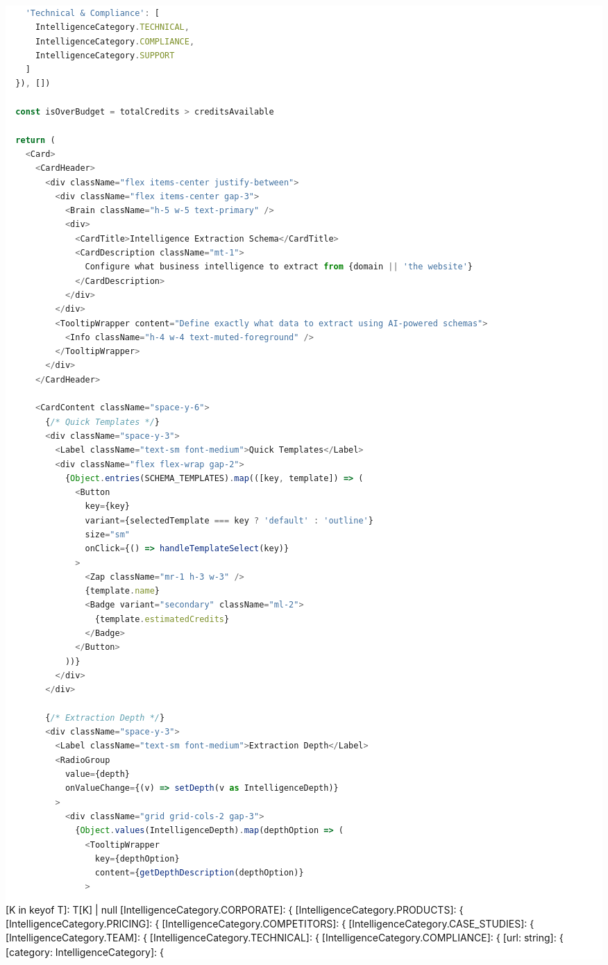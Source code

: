 ```typescript
    'Technical & Compliance': [
      IntelligenceCategory.TECHNICAL,
      IntelligenceCategory.COMPLIANCE,
      IntelligenceCategory.SUPPORT
    ]
  }), [])

  const isOverBudget = totalCredits > creditsAvailable

  return (
    <Card>
      <CardHeader>
        <div className="flex items-center justify-between">
          <div className="flex items-center gap-3">
            <Brain className="h-5 w-5 text-primary" />
            <div>
              <CardTitle>Intelligence Extraction Schema</CardTitle>
              <CardDescription className="mt-1">
                Configure what business intelligence to extract from {domain || 'the website'}
              </CardDescription>
            </div>
          </div>
          <TooltipWrapper content="Define exactly what data to extract using AI-powered schemas">
            <Info className="h-4 w-4 text-muted-foreground" />
          </TooltipWrapper>
        </div>
      </CardHeader>

      <CardContent className="space-y-6">
        {/* Quick Templates */}
        <div className="space-y-3">
          <Label className="text-sm font-medium">Quick Templates</Label>
          <div className="flex flex-wrap gap-2">
            {Object.entries(SCHEMA_TEMPLATES).map(([key, template]) => (
              <Button
                key={key}
                variant={selectedTemplate === key ? 'default' : 'outline'}
                size="sm"
                onClick={() => handleTemplateSelect(key)}
              >
                <Zap className="mr-1 h-3 w-3" />
                {template.name}
                <Badge variant="secondary" className="ml-2">
                  {template.estimatedCredits}
                </Badge>
              </Button>
            ))}
          </div>
        </div>

        {/* Extraction Depth */}
        <div className="space-y-3">
          <Label className="text-sm font-medium">Extraction Depth</Label>
          <RadioGroup
            value={depth}
            onValueChange={(v) => setDepth(v as IntelligenceDepth)}
          >
            <div className="grid grid-cols-2 gap-3">
              {Object.values(IntelligenceDepth).map(depthOption => (
                <TooltipWrapper
                  key={depthOption}
                  content={getDepthDescription(depthOption)}
                >
```

  [K in keyof T]: T[K] | null
  [IntelligenceCategory.CORPORATE]: {
  [IntelligenceCategory.PRODUCTS]: {
  [IntelligenceCategory.PRICING]: {
  [IntelligenceCategory.COMPETITORS]: {
  [IntelligenceCategory.CASE_STUDIES]: {
  [IntelligenceCategory.TEAM]: {
  [IntelligenceCategory.TECHNICAL]: {
  [IntelligenceCategory.COMPLIANCE]: {
  [url: string]: {
  [category: IntelligenceCategory]: {